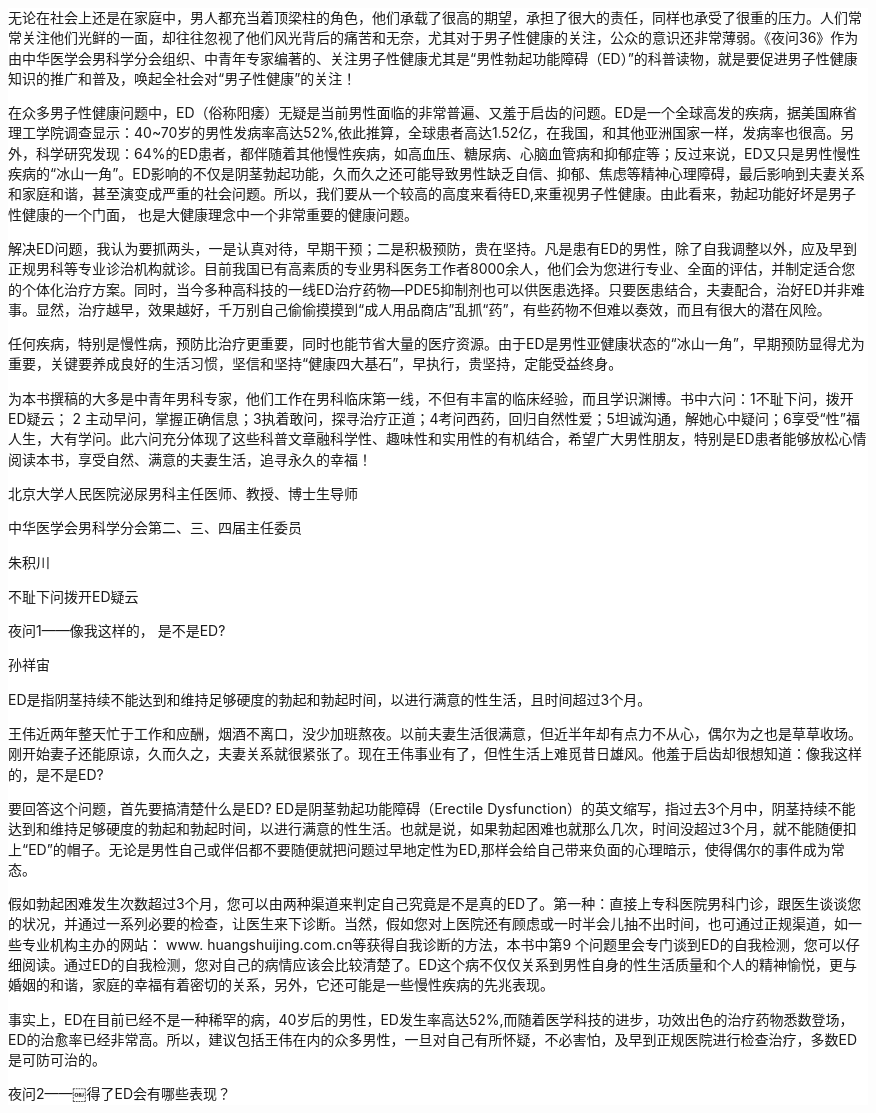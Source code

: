 

无论在社会上还是在家庭中，男人都充当着顶梁柱的角色，他们承载了很高的期望，承担了很大的责任，同样也承受了很重的压力。人们常常关注他们光鲜的一面，却往往忽视了他们风光背后的痛苦和无奈，尤其对于男子性健康的关注，公众的意识还非常薄弱。《夜问36》作为由中华医学会男科学分会组织、中青年专家编著的、关注男子性健康尤其是“男性勃起功能障碍（ED）”的科普读物，就是要促进男子性健康知识的推广和普及，唤起全社会对“男子性健康”的关注！

在众多男子性健康问题中，ED（俗称阳痿）无疑是当前男性面临的非常普遍、又羞于启齿的问题。ED是一个全球高发的疾病，据美国麻省理工学院调查显示：40~70岁的男性发病率高达52%,依此推算，全球患者高达1.52亿，在我国，和其他亚洲国家一样，发病率也很高。另外，科学研究发现：64%的ED患者，都伴随着其他慢性疾病，如高血压、糖尿病、心脑血管病和抑郁症等；反过来说，ED又只是男性慢性疾病的“冰山一角”。ED影响的不仅是阴茎勃起功能，久而久之还可能导致男性缺乏自信、抑郁、焦虑等精神心理障碍，最后影响到夫妻关系和家庭和谐，甚至演变成严重的社会问题。所以，我们要从一个较高的高度来看待ED,来重视男子性健康。由此看来，勃起功能好坏是男子性健康的一个门面， 也是大健康理念中一个非常重要的健康问题。

解决ED问题，我认为要抓两头，一是认真对待，早期干预；二是积极预防，贵在坚持。凡是患有ED的男性，除了自我调整以外，应及早到正规男科等专业诊治机构就诊。目前我国已有高素质的专业男科医务工作者8000余人，他们会为您进行专业、全面的评估，并制定适合您的个体化治疗方案。同时，当今多种高科技的一线ED治疗药物—PDE5抑制剂也可以供医患选择。只要医患结合，夫妻配合，治好ED并非难事。显然，治疗越早，效果越好，千万别自己偷偷摸摸到“成人用品商店”乱抓“药”，有些药物不但难以奏效，而且有很大的潜在风险。

任何疾病，特别是慢性病，预防比治疗更重要，同时也能节省大量的医疗资源。由于ED是男性亚健康状态的“冰山一角”，早期预防显得尤为重要，关键要养成良好的生活习惯，坚信和坚持“健康四大基石”，早执行，贵坚持，定能受益终身。

为本书撰稿的大多是中青年男科专家，他们工作在男科临床第一线，不但有丰富的临床经验，而且学识渊博。书中六问：1不耻下问，拨开ED疑云； 2 主动早问，掌握正确信息；3执着敢问，探寻治疗正道；4考问西药，回归自然性爱；5坦诚沟通，解她心中疑问；6享受“性”福人生，大有学问。此六问充分体现了这些科普文章融科学性、趣味性和实用性的有机结合，希望广大男性朋友，特别是ED患者能够放松心情阅读本书，享受自然、满意的夫妻生活，追寻永久的幸福！



北京大学人民医院泌尿男科主任医师、教授、博士生导师

中华医学会男科学分会第二、三、四届主任委员

朱积川





不耻下问拨开ED疑云


夜问1——像我这样的， 是不是ED?


孙祥宙

ED是指阴茎持续不能达到和维持足够硬度的勃起和勃起时间，以进行满意的性生活，且时间超过3个月。



王伟近两年整天忙于工作和应酬，烟酒不离口，没少加班熬夜。以前夫妻生活很满意，但近半年却有点力不从心，偶尔为之也是草草收场。刚开始妻子还能原谅，久而久之，夫妻关系就很紧张了。现在王伟事业有了，但性生活上难觅昔日雄风。他羞于启齿却很想知道：像我这样的，是不是ED?

要回答这个问题，首先要搞清楚什么是ED? ED是阴茎勃起功能障碍（Erectile Dysfunction）的英文缩写，指过去3个月中，阴茎持续不能达到和维持足够硬度的勃起和勃起时间，以进行满意的性生活。也就是说，如果勃起困难也就那么几次，时间没超过3个月，就不能随便扣上“ED”的帽子。无论是男性自己或伴侣都不要随便就把问题过早地定性为ED,那样会给自己带来负面的心理暗示，使得偶尔的事件成为常态。

假如勃起困难发生次数超过3个月，您可以由两种渠道来判定自己究竟是不是真的ED了。第一种：直接上专科医院男科门诊，跟医生谈谈您的状况，并通过一系列必要的检查，让医生来下诊断。当然，假如您对上医院还有顾虑或一时半会儿抽不出时间，也可通过正规渠道，如一些专业机构主办的网站： www. huangshuijing.com.cn等获得自我诊断的方法，本书中第9 个问题里会专门谈到ED的自我检测，您可以仔细阅读。通过ED的自我检测，您对自己的病情应该会比较清楚了。ED这个病不仅仅关系到男性自身的性生活质量和个人的精神愉悦，更与婚姻的和谐，家庭的幸福有着密切的关系，另外，它还可能是一些慢性疾病的先兆表现。

事实上，ED在目前已经不是一种稀罕的病，40岁后的男性，ED发生率高达52%,而随着医学科技的进步，功效出色的治疗药物悉数登场，ED的治愈率已经非常高。所以，建议包括王伟在内的众多男性，一旦对自己有所怀疑，不必害怕，及早到正规医院进行检查治疗，多数ED是可防可治的。





夜问2——￼得了ED会有哪些表现？
